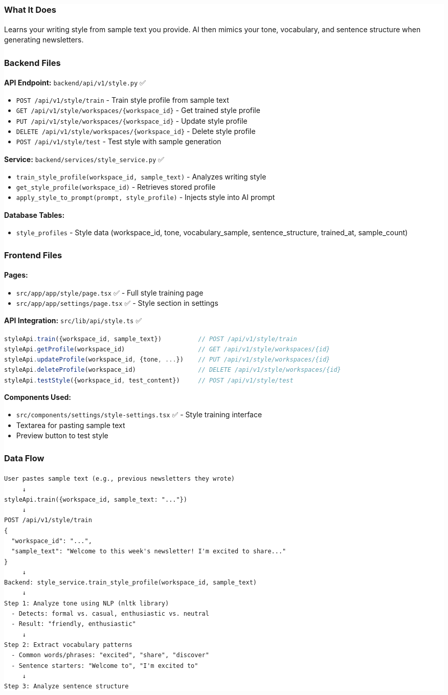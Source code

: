 ### What It Does
Learns your writing style from sample text you provide. AI then mimics your tone, vocabulary, and sentence structure when generating newsletters.

### Backend Files

**API Endpoint:** `backend/api/v1/style.py` ✅
- `POST /api/v1/style/train` - Train style profile from sample text
- `GET /api/v1/style/workspaces/{workspace_id}` - Get trained style profile
- `PUT /api/v1/style/workspaces/{workspace_id}` - Update style profile
- `DELETE /api/v1/style/workspaces/{workspace_id}` - Delete style profile
- `POST /api/v1/style/test` - Test style with sample generation

**Service:** `backend/services/style_service.py` ✅
- `train_style_profile(workspace_id, sample_text)` - Analyzes writing style
- `get_style_profile(workspace_id)` - Retrieves stored profile
- `apply_style_to_prompt(prompt, style_profile)` - Injects style into AI prompt

**Database Tables:**
- `style_profiles` - Style data (workspace_id, tone, vocabulary_sample, sentence_structure, trained_at, sample_count)

### Frontend Files

**Pages:**
- `src/app/app/style/page.tsx` ✅ - Full style training page
- `src/app/app/settings/page.tsx` ✅ - Style section in settings

**API Integration:** `src/lib/api/style.ts` ✅
```typescript
styleApi.train({workspace_id, sample_text})          // POST /api/v1/style/train
styleApi.getProfile(workspace_id)                    // GET /api/v1/style/workspaces/{id}
styleApi.updateProfile(workspace_id, {tone, ...})    // PUT /api/v1/style/workspaces/{id}
styleApi.deleteProfile(workspace_id)                 // DELETE /api/v1/style/workspaces/{id}
styleApi.testStyle({workspace_id, test_content})     // POST /api/v1/style/test
```

**Components Used:**
- `src/components/settings/style-settings.tsx` ✅ - Style training interface
- Textarea for pasting sample text
- Preview button to test style

### Data Flow

```
User pastes sample text (e.g., previous newsletters they wrote)
     ↓
styleApi.train({workspace_id, sample_text: "..."})
     ↓
POST /api/v1/style/train
{
  "workspace_id": "...",
  "sample_text": "Welcome to this week's newsletter! I'm excited to share..."
}
     ↓
Backend: style_service.train_style_profile(workspace_id, sample_text)
     ↓
Step 1: Analyze tone using NLP (nltk library)
  - Detects: formal vs. casual, enthusiastic vs. neutral
  - Result: "friendly, enthusiastic"
     ↓
Step 2: Extract vocabulary patterns
  - Common words/phrases: "excited", "share", "discover"
  - Sentence starters: "Welcome to", "I'm excited to"
     ↓
Step 3: Analyze sentence structure
```